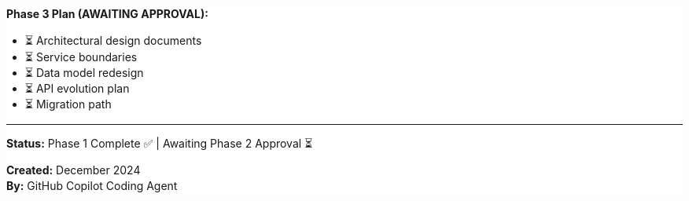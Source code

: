 **Phase 3 Plan (AWAITING APPROVAL):**
- ⏳ Architectural design documents
- ⏳ Service boundaries
- ⏳ Data model redesign
- ⏳ API evolution plan
- ⏳ Migration path

---

**Status:** Phase 1 Complete ✅ | Awaiting Phase 2 Approval ⏳

**Created:** December 2024  
**By:** GitHub Copilot Coding Agent
